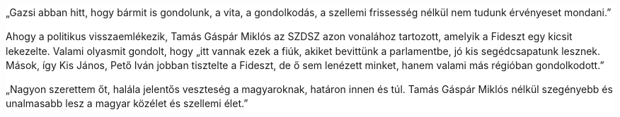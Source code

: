 „Gazsi abban hitt, hogy bármit is gondolunk, a vita, a gondolkodás, a szellemi frissesség nélkül nem tudunk érvényeset mondani.”

Ahogy a politikus visszaemlékezik, Tamás Gáspár Miklós az SZDSZ azon vonalához tartozott, amelyik a Fideszt egy kicsit lekezelte. Valami olyasmit gondolt, hogy „itt vannak ezek a fiúk, akiket bevittünk a parlamentbe, jó kis segédcsapatunk lesznek. Mások, így Kis János, Pető Iván jobban tisztelte a Fideszt, de ő sem lenézett minket, hanem valami más régióban gondolkodott.”

„Nagyon szerettem őt, halála jelentős veszteség a magyaroknak, határon innen és túl. Tamás Gáspár Miklós nélkül szegényebb és unalmasabb lesz a magyar közélet és szellemi élet.”

